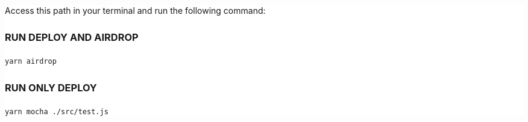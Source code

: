 Access this path in your terminal and run the following command:

### RUN DEPLOY AND AIRDROP


```bash
yarn airdrop
```

### RUN ONLY DEPLOY

```bash
yarn mocha ./src/test.js
```

